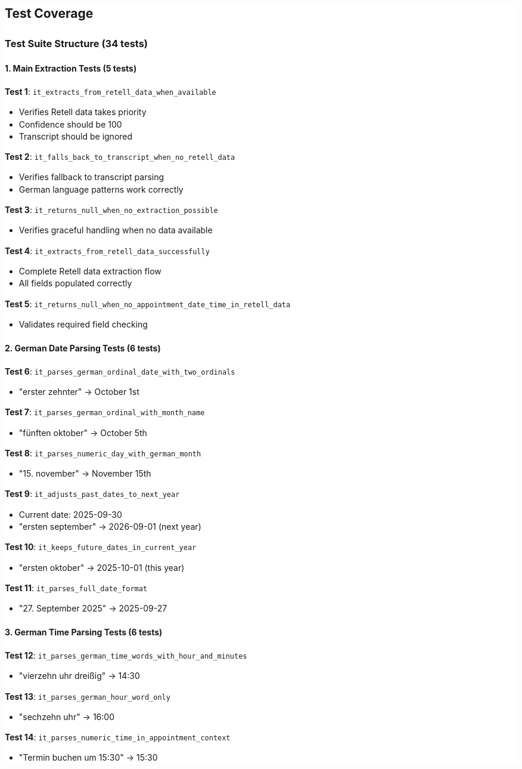 ## Test Coverage

### Test Suite Structure (34 tests)

#### 1. Main Extraction Tests (5 tests)

**Test 1**: `it_extracts_from_retell_data_when_available`
- Verifies Retell data takes priority
- Confidence should be 100
- Transcript should be ignored

**Test 2**: `it_falls_back_to_transcript_when_no_retell_data`
- Verifies fallback to transcript parsing
- German language patterns work correctly

**Test 3**: `it_returns_null_when_no_extraction_possible`
- Verifies graceful handling when no data available

**Test 4**: `it_extracts_from_retell_data_successfully`
- Complete Retell data extraction flow
- All fields populated correctly

**Test 5**: `it_returns_null_when_no_appointment_date_time_in_retell_data`
- Validates required field checking

#### 2. German Date Parsing Tests (6 tests)

**Test 6**: `it_parses_german_ordinal_date_with_two_ordinals`
- "erster zehnter" → October 1st

**Test 7**: `it_parses_german_ordinal_with_month_name`
- "fünften oktober" → October 5th

**Test 8**: `it_parses_numeric_day_with_german_month`
- "15. november" → November 15th

**Test 9**: `it_adjusts_past_dates_to_next_year`
- Current date: 2025-09-30
- "ersten september" → 2026-09-01 (next year)

**Test 10**: `it_keeps_future_dates_in_current_year`
- "ersten oktober" → 2025-10-01 (this year)

**Test 11**: `it_parses_full_date_format`
- "27. September 2025" → 2025-09-27

#### 3. German Time Parsing Tests (6 tests)

**Test 12**: `it_parses_german_time_words_with_hour_and_minutes`
- "vierzehn uhr dreißig" → 14:30

**Test 13**: `it_parses_german_hour_word_only`
- "sechzehn uhr" → 16:00

**Test 14**: `it_parses_numeric_time_in_appointment_context`
- "Termin buchen um 15:30" → 15:30
